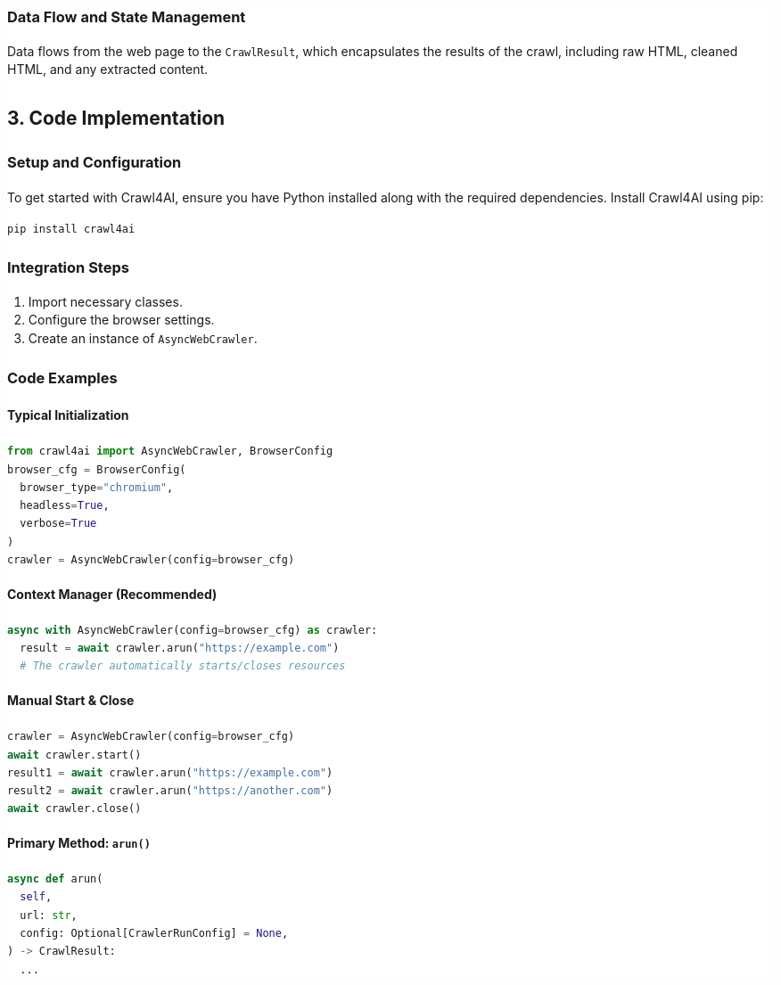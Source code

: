 ### Data Flow and State Management
Data flows from the web page to the `CrawlResult`, which encapsulates the results of the crawl, including raw HTML, cleaned HTML, and any extracted content.

## 3. Code Implementation

### Setup and Configuration
To get started with Crawl4AI, ensure you have Python installed along with the required dependencies. Install Crawl4AI using pip:

```bash
pip install crawl4ai
```

### Integration Steps
1. Import necessary classes.
2. Configure the browser settings.
3. Create an instance of `AsyncWebCrawler`.

### Code Examples

#### Typical Initialization
```python
from crawl4ai import AsyncWebCrawler, BrowserConfig
browser_cfg = BrowserConfig(
  browser_type="chromium",
  headless=True,
  verbose=True
)
crawler = AsyncWebCrawler(config=browser_cfg)
```

#### Context Manager (Recommended)
```python
async with AsyncWebCrawler(config=browser_cfg) as crawler:
  result = await crawler.arun("https://example.com")
  # The crawler automatically starts/closes resources
```

#### Manual Start & Close
```python
crawler = AsyncWebCrawler(config=browser_cfg)
await crawler.start()
result1 = await crawler.arun("https://example.com")
result2 = await crawler.arun("https://another.com")
await crawler.close()
```

#### Primary Method: `arun()`
```python
async def arun(
  self,
  url: str,
  config: Optional[CrawlerRunConfig] = None,
) -> CrawlResult:
  ...
```
